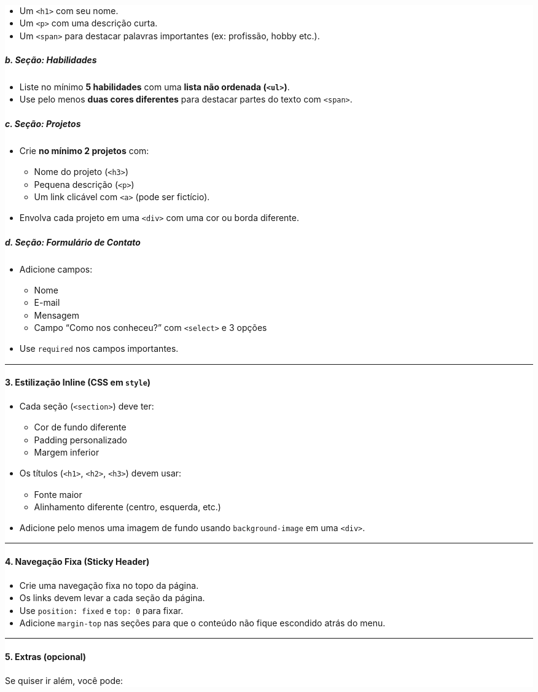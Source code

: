   * Um `<h1>` com seu nome.
  * Um `<p>` com uma descrição curta.
  * Um `<span>` para destacar palavras importantes (ex: profissão, hobby etc.).

##### b. **Seção: Habilidades**

* Liste no mínimo **5 habilidades** com uma **lista não ordenada (`<ul>`)**.
* Use pelo menos **duas cores diferentes** para destacar partes do texto com `<span>`.

##### c. **Seção: Projetos**

* Crie **no mínimo 2 projetos** com:

  * Nome do projeto (`<h3>`)
  * Pequena descrição (`<p>`)
  * Um link clicável com `<a>` (pode ser fictício).
* Envolva cada projeto em uma `<div>` com uma cor ou borda diferente.

##### d. **Seção: Formulário de Contato**

* Adicione campos:

  * Nome
  * E-mail
  * Mensagem
  * Campo “Como nos conheceu?” com `<select>` e 3 opções
* Use `required` nos campos importantes.

---

#### **3. Estilização Inline (CSS em `style`)**

* Cada seção (`<section>`) deve ter:

  * Cor de fundo diferente
  * Padding personalizado
  * Margem inferior
* Os títulos (`<h1>`, `<h2>`, `<h3>`) devem usar:

  * Fonte maior
  * Alinhamento diferente (centro, esquerda, etc.)
* Adicione pelo menos uma imagem de fundo usando `background-image` em uma `<div>`.

---

#### **4. Navegação Fixa (Sticky Header)**

* Crie uma navegação fixa no topo da página.
* Os links devem levar a cada seção da página.
* Use `position: fixed` e `top: 0` para fixar.
* Adicione `margin-top` nas seções para que o conteúdo não fique escondido atrás do menu.

---

#### **5. Extras (opcional)**

Se quiser ir além, você pode:
